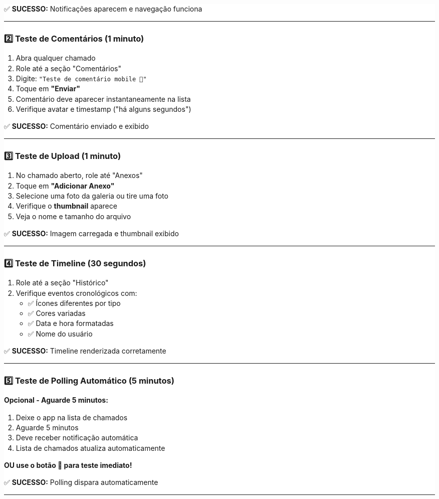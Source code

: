✅ **SUCESSO:** Notificações aparecem e navegação funciona

---

### **2️⃣ Teste de Comentários (1 minuto)**

1. Abra qualquer chamado
2. Role até a seção "Comentários"
3. Digite: `"Teste de comentário mobile 🎉"`
4. Toque em **"Enviar"**
5. Comentário deve aparecer instantaneamente na lista
6. Verifique avatar e timestamp ("há alguns segundos")

✅ **SUCESSO:** Comentário enviado e exibido

---

### **3️⃣ Teste de Upload (1 minuto)**

1. No chamado aberto, role até "Anexos"
2. Toque em **"Adicionar Anexo"**
3. Selecione uma foto da galeria ou tire uma foto
4. Verifique o **thumbnail** aparece
5. Veja o nome e tamanho do arquivo

✅ **SUCESSO:** Imagem carregada e thumbnail exibido

---

### **4️⃣ Teste de Timeline (30 segundos)**

1. Role até a seção "Histórico"
2. Verifique eventos cronológicos com:
   - ✅ Ícones diferentes por tipo
   - ✅ Cores variadas
   - ✅ Data e hora formatadas
   - ✅ Nome do usuário

✅ **SUCESSO:** Timeline renderizada corretamente

---

### **5️⃣ Teste de Polling Automático (5 minutos)**

**Opcional - Aguarde 5 minutos:**
1. Deixe o app na lista de chamados
2. Aguarde 5 minutos
3. Deve receber notificação automática
4. Lista de chamados atualiza automaticamente

**OU use o botão 🔔 para teste imediato!**

✅ **SUCESSO:** Polling dispara automaticamente

---
